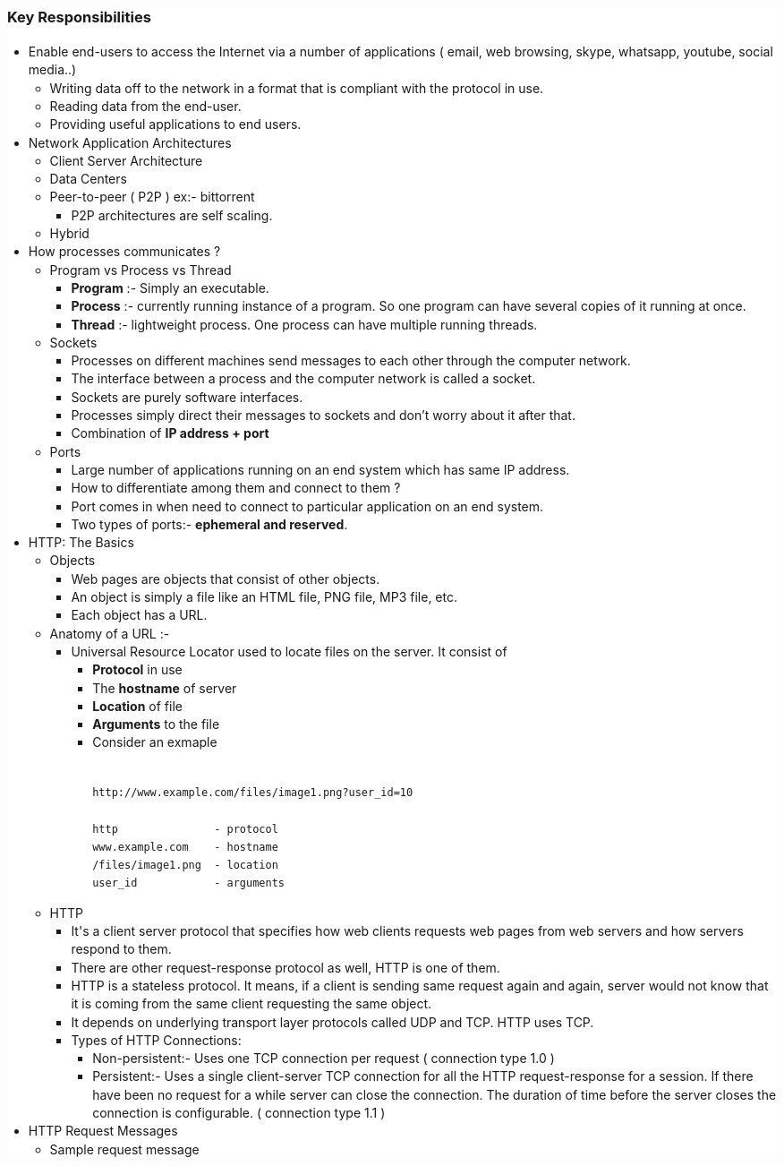 ### Key Responsibilities
- Enable end-users to access the Internet via a number of applications ( email, web browsing, skype, whatsapp, youtube, social media..)
    - Writing data off to the network in a format that is compliant with the protocol in use.
    - Reading data from the end-user.
    - Providing useful applications to end users.
- Network Application Architectures
    - Client Server Architecture
    - Data Centers
    - Peer-to-peer ( P2P ) ex:- bittorrent
        - P2P architectures are self scaling.
    - Hybrid
- How processes communicates ?
    - Program vs Process vs Thread
        - **Program** :- Simply an executable.
        - **Process** :- currently running instance of a program. So one program can have several copies of it running at once.
        - **Thread** :- lightweight process. One process can have multiple running threads.
    - Sockets
        - Processes on different machines send messages to each other through the computer network.
        - The interface between a process and the computer network is called a socket.
        - Sockets are purely software interfaces.
        - Processes simply direct their messages to sockets and don’t worry about it after that.
        - Combination of **IP address + port**
    - Ports
        - Large number of applications running on an end system which has same IP address.
        - How to differentiate among them and connect to them ?
        - Port comes in when need to connect to particular application on an end system.
        - Two types of ports:- **ephemeral and reserved**.
- HTTP: The Basics
    - Objects
        - Web pages are objects that consist of other objects.
        - An object is simply a file like an HTML file, PNG file, MP3 file, etc.
        - Each object has a URL.
    - Anatomy of a URL :-
        - Universal Resource Locator used to locate files on the server. It consist of
            - **Protocol** in use
            - The **hostname** of server
            - **Location** of file
            - **Arguments** to the file
            - Consider an exmaple
                ```

                http://www.example.com/files/image1.png?user_id=10

                http               - protocol
                www.example.com    - hostname
                /files/image1.png  - location
                user_id            - arguments
                ```
    - HTTP
        - It's a client server protocol that specifies how web clients requests web pages from web servers and how servers respond to them.
        - There are other request-response protocol as well, HTTP is one of them.
        - HTTP is a stateless protocol. It means, if a client is sending same request again and again, server would not know that it is coming from the same client requesting the same object.
        - It depends on underlying transport layer protocols called UDP and TCP. HTTP uses TCP.
        - Types of HTTP Connections:
            - Non-persistent:- Uses one TCP connection per request ( connection type 1.0 )
            - Persistent:- Uses a single client-server TCP connection for all the HTTP request-response for a session. If there have been no request for a while server can close the connection. The duration of time before the server closes the connection is configurable. ( connection type 1.1 )
- HTTP Request Messages
    - Sample request message